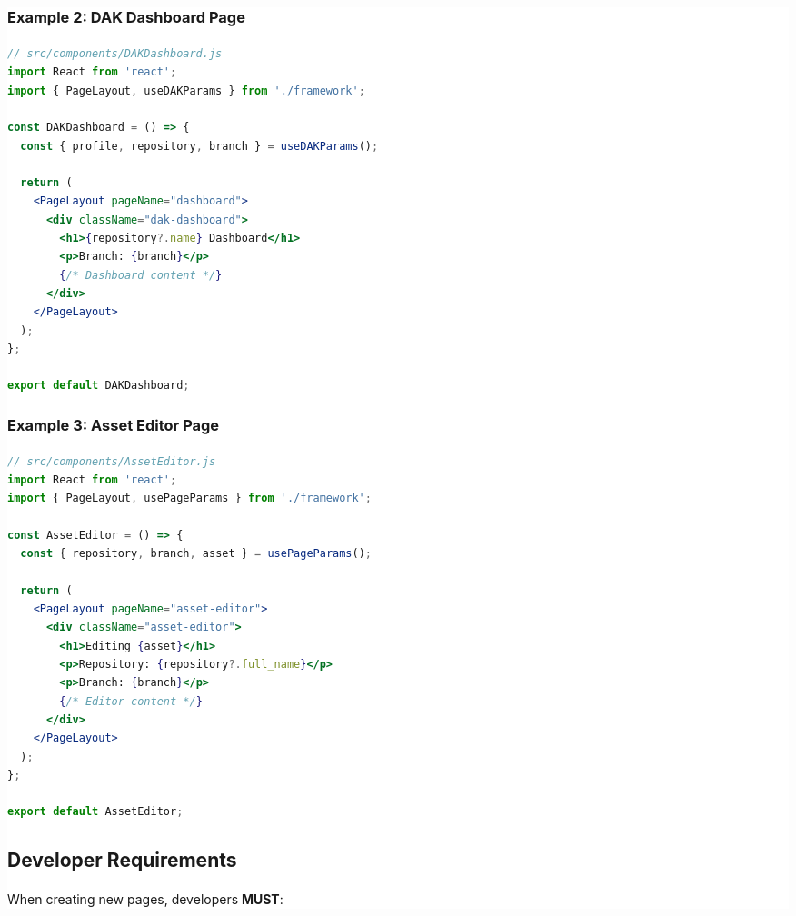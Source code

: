 ### Example 2: DAK Dashboard Page
```jsx  
// src/components/DAKDashboard.js
import React from 'react';
import { PageLayout, useDAKParams } from './framework';

const DAKDashboard = () => {
  const { profile, repository, branch } = useDAKParams();

  return (
    <PageLayout pageName="dashboard">
      <div className="dak-dashboard">
        <h1>{repository?.name} Dashboard</h1>
        <p>Branch: {branch}</p>
        {/* Dashboard content */}
      </div>
    </PageLayout>
  );
};

export default DAKDashboard;
```

### Example 3: Asset Editor Page
```jsx
// src/components/AssetEditor.js  
import React from 'react';
import { PageLayout, usePageParams } from './framework';

const AssetEditor = () => {
  const { repository, branch, asset } = usePageParams();

  return (
    <PageLayout pageName="asset-editor">
      <div className="asset-editor">
        <h1>Editing {asset}</h1>
        <p>Repository: {repository?.full_name}</p>
        <p>Branch: {branch}</p>
        {/* Editor content */}
      </div>
    </PageLayout>
  );
};

export default AssetEditor;
```

## Developer Requirements

When creating new pages, developers **MUST**:
